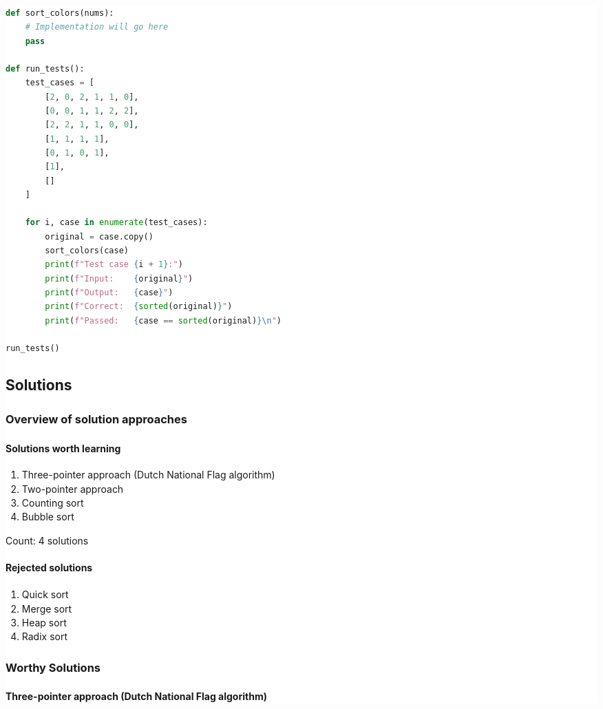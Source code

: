 ```python
def sort_colors(nums):
    # Implementation will go here
    pass

def run_tests():
    test_cases = [
        [2, 0, 2, 1, 1, 0],
        [0, 0, 1, 1, 2, 2],
        [2, 2, 1, 1, 0, 0],
        [1, 1, 1, 1],
        [0, 1, 0, 1],
        [1],
        []
    ]

    for i, case in enumerate(test_cases):
        original = case.copy()
        sort_colors(case)
        print(f"Test case {i + 1}:")
        print(f"Input:    {original}")
        print(f"Output:   {case}")
        print(f"Correct:  {sorted(original)}")
        print(f"Passed:   {case == sorted(original)}\n")

run_tests()
```

## Solutions

### Overview of solution approaches

#### Solutions worth learning

1. Three-pointer approach (Dutch National Flag algorithm)
2. Two-pointer approach
3. Counting sort
4. Bubble sort

Count: 4 solutions

#### Rejected solutions

1. Quick sort
2. Merge sort
3. Heap sort
4. Radix sort

### Worthy Solutions

#### Three-pointer approach (Dutch National Flag algorithm)
